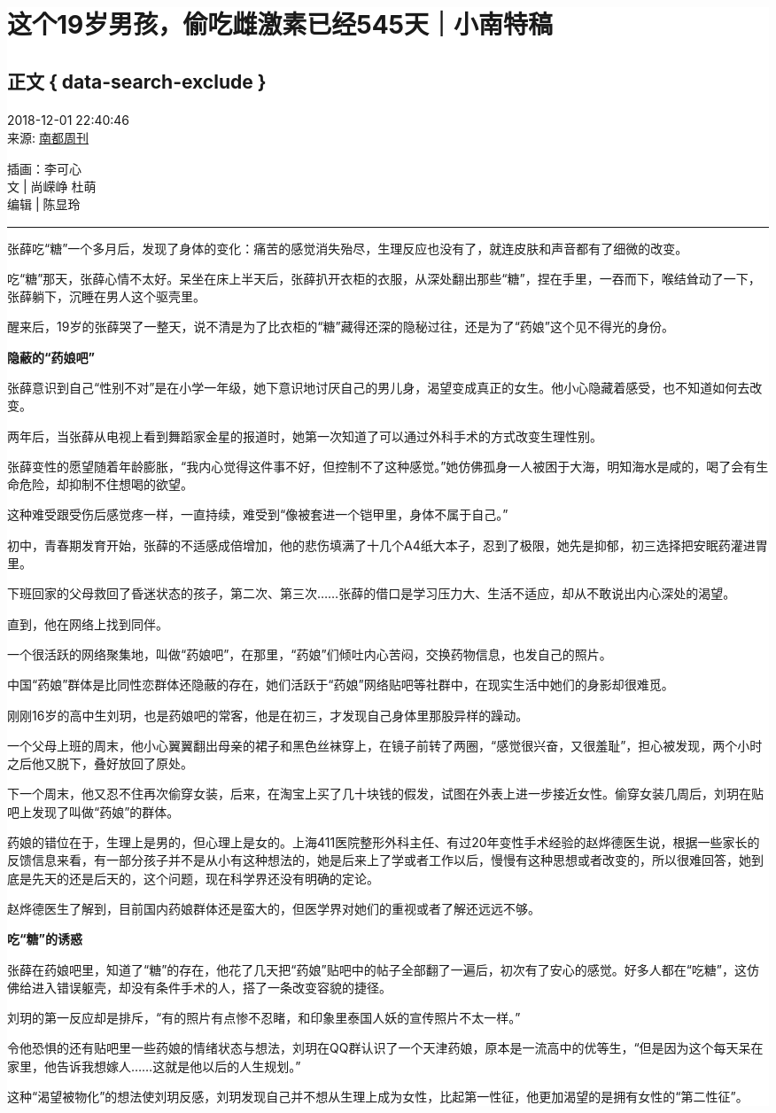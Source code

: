 # 这个19岁男孩，偷吃雌激素已经545天｜小南特稿

## 正文 { data-search-exclude }


2018-12-01 22:40:46  
来源: [南都周刊](https://www.163.com/dy/media/T1435031802301.html)  

插画：李可心  
文 | 尚嵘峥 杜萌  
编辑 | 陈显玲  

---

张薛吃“糖”一个多月后，发现了身体的变化：痛苦的感觉消失殆尽，生理反应也没有了，就连皮肤和声音都有了细微的改变。

吃“糖”那天，张薛心情不太好。呆坐在床上半天后，张薛扒开衣柜的衣服，从深处翻出那些“糖”，捏在手里，一吞而下，喉结耸动了一下，张薛躺下，沉睡在男人这个驱壳里。

醒来后，19岁的张薛哭了一整天，说不清是为了比衣柜的“糖”藏得还深的隐秘过往，还是为了“药娘”这个见不得光的身份。

**隐蔽的“药娘吧”**

张薛意识到自己“性别不对”是在小学一年级，她下意识地讨厌自己的男儿身，渴望变成真正的女生。他小心隐藏着感受，也不知道如何去改变。

两年后，当张薛从电视上看到舞蹈家金星的报道时，她第一次知道了可以通过外科手术的方式改变生理性别。

张薛变性的愿望随着年龄膨胀，“我内心觉得这件事不好，但控制不了这种感觉。”她仿佛孤身一人被困于大海，明知海水是咸的，喝了会有生命危险，却抑制不住想喝的欲望。

这种难受跟受伤后感觉疼一样，一直持续，难受到“像被套进一个铠甲里，身体不属于自己。”

初中，青春期发育开始，张薛的不适感成倍增加，他的悲伤填满了十几个A4纸大本子，忍到了极限，她先是抑郁，初三选择把安眠药灌进胃里。

下班回家的父母救回了昏迷状态的孩子，第二次、第三次……张薛的借口是学习压力大、生活不适应，却从不敢说出内心深处的渴望。

直到，他在网络上找到同伴。

一个很活跃的网络聚集地，叫做“药娘吧”，在那里，“药娘”们倾吐内心苦闷，交换药物信息，也发自己的照片。

中国“药娘”群体是比同性恋群体还隐蔽的存在，她们活跃于“药娘”网络贴吧等社群中，在现实生活中她们的身影却很难觅。

刚刚16岁的高中生刘玥，也是药娘吧的常客，他是在初三，才发现自己身体里那股异样的躁动。

一个父母上班的周末，他小心翼翼翻出母亲的裙子和黑色丝袜穿上，在镜子前转了两圈，“感觉很兴奋，又很羞耻”，担心被发现，两个小时之后他又脱下，叠好放回了原处。

下一个周末，他又忍不住再次偷穿女装，后来，在淘宝上买了几十块钱的假发，试图在外表上进一步接近女性。偷穿女装几周后，刘玥在贴吧上发现了叫做“药娘”的群体。

药娘的错位在于，生理上是男的，但心理上是女的。上海411医院整形外科主任、有过20年变性手术经验的赵烨德医生说，根据一些家长的反馈信息来看，有一部分孩子并不是从小有这种想法的，她是后来上了学或者工作以后，慢慢有这种思想或者改变的，所以很难回答，她到底是先天的还是后天的，这个问题，现在科学界还没有明确的定论。

赵烨德医生了解到，目前国内药娘群体还是蛮大的，但医学界对她们的重视或者了解还远远不够。

**吃“糖”的诱惑**

张薛在药娘吧里，知道了“糖”的存在，他花了几天把“药娘”贴吧中的帖子全部翻了一遍后，初次有了安心的感觉。好多人都在“吃糖”，这仿佛给进入错误躯壳，却没有条件手术的人，搭了一条改变容貌的捷径。

刘玥的第一反应却是排斥，“有的照片有点惨不忍睹，和印象里泰国人妖的宣传照片不太一样。”

令他恐惧的还有贴吧里一些药娘的情绪状态与想法，刘玥在QQ群认识了一个天津药娘，原本是一流高中的优等生，“但是因为这个每天呆在家里，他告诉我想嫁人……这就是他以后的人生规划。”

这种“渴望被物化”的想法使刘玥反感，刘玥发现自己并不想从生理上成为女性，比起第一性征，他更加渴望的是拥有女性的“第二性征”。
